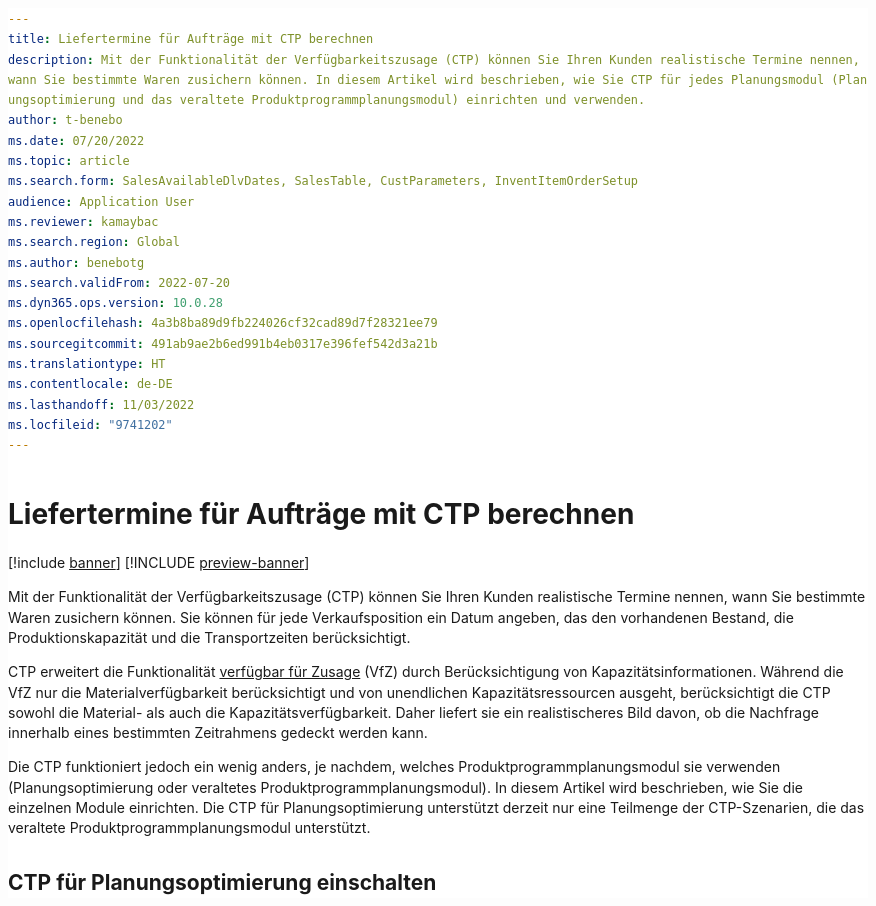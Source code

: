 ```yaml
---
title: Liefertermine für Aufträge mit CTP berechnen
description: Mit der Funktionalität der Verfügbarkeitszusage (CTP) können Sie Ihren Kunden realistische Termine nennen, wann Sie bestimmte Waren zusichern können. In diesem Artikel wird beschrieben, wie Sie CTP für jedes Planungsmodul (Planungsoptimierung und das veraltete Produktprogrammplanungsmodul) einrichten und verwenden.
author: t-benebo
ms.date: 07/20/2022
ms.topic: article
ms.search.form: SalesAvailableDlvDates, SalesTable, CustParameters, InventItemOrderSetup
audience: Application User
ms.reviewer: kamaybac
ms.search.region: Global
ms.author: benebotg
ms.search.validFrom: 2022-07-20
ms.dyn365.ops.version: 10.0.28
ms.openlocfilehash: 4a3b8ba89d9fb224026cf32cad89d7f28321ee79
ms.sourcegitcommit: 491ab9ae2b6ed991b4eb0317e396fef542d3a21b
ms.translationtype: HT
ms.contentlocale: de-DE
ms.lasthandoff: 11/03/2022
ms.locfileid: "9741202"
---
```

# <a name="calculate-sales-order-delivery-dates-using-ctp"></a>Liefertermine für Aufträge mit CTP berechnen

[!include [banner](../../includes/banner.md)]
[!INCLUDE [preview-banner](../../includes/preview-banner.md)]



Mit der Funktionalität der Verfügbarkeitszusage (CTP) können Sie Ihren Kunden realistische Termine nennen, wann Sie bestimmte Waren zusichern können. Sie können für jede Verkaufsposition ein Datum angeben, das den vorhandenen Bestand, die Produktionskapazität und die Transportzeiten berücksichtigt.

CTP erweitert die Funktionalität [verfügbar für Zusage](../../sales-marketing/delivery-dates-available-promise-calculations.md) (VfZ) durch Berücksichtigung von Kapazitätsinformationen. Während die VfZ nur die Materialverfügbarkeit berücksichtigt und von unendlichen Kapazitätsressourcen ausgeht, berücksichtigt die CTP sowohl die Material- als auch die Kapazitätsverfügbarkeit. Daher liefert sie ein realistischeres Bild davon, ob die Nachfrage innerhalb eines bestimmten Zeitrahmens gedeckt werden kann.

Die CTP funktioniert jedoch ein wenig anders, je nachdem, welches Produktprogrammplanungsmodul sie verwenden (Planungsoptimierung oder veraltetes Produktprogrammplanungsmodul). In diesem Artikel wird beschrieben, wie Sie die einzelnen Module einrichten. Die CTP für Planungsoptimierung unterstützt derzeit nur eine Teilmenge der CTP-Szenarien, die das veraltete Produktprogrammplanungsmodul unterstützt.

## <a name="turn-on-ctp-for-planning-optimization"></a>CTP für Planungsoptimierung einschalten
